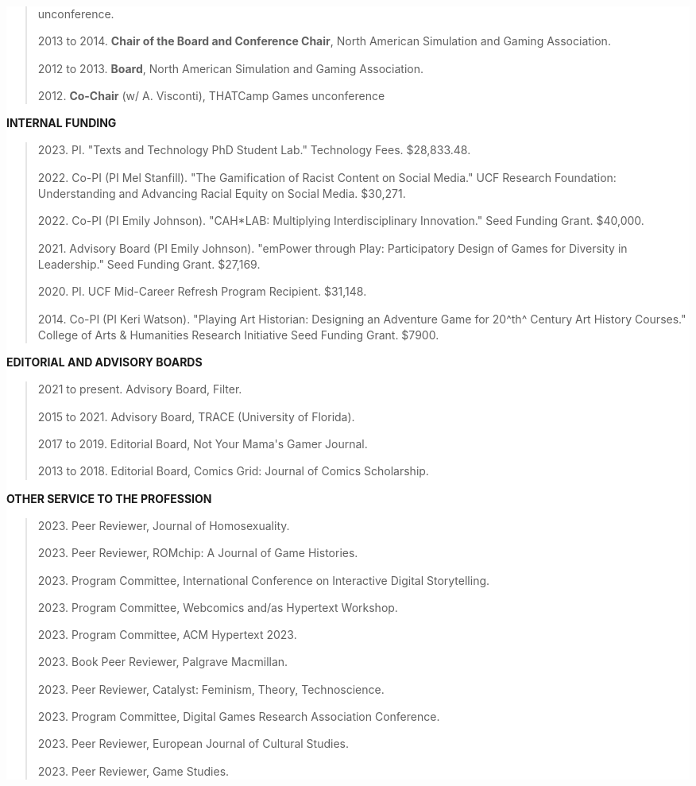 > unconference.
>
> 2013 to 2014. **Chair of the Board and Conference Chair**, North
> American Simulation and Gaming Association.
>
> 2012 to 2013. **Board**, North American Simulation and Gaming
> Association.
>
> 2012\. **Co-Chair** (w/ A. Visconti), THATCamp Games unconference

**INTERNAL FUNDING**

> 2023\. PI. "Texts and Technology PhD Student Lab." Technology Fees.
> \$28,833.48.
>
> 2022\. Co-PI (PI Mel Stanfill). "The Gamification of Racist Content on
> Social Media." UCF Research Foundation: Understanding and Advancing
> Racial Equity on Social Media. \$30,271.
>
> 2022\. Co-PI (PI Emily Johnson). "CAH\*LAB: Multiplying
> Interdisciplinary Innovation." Seed Funding Grant. \$40,000.
>
> 2021\. Advisory Board (PI Emily Johnson). "emPower through Play:
> Participatory Design of Games for Diversity in Leadership." Seed
> Funding Grant. \$27,169.
>
> 2020\. PI. UCF Mid-Career Refresh Program Recipient. \$31,148.
>
> 2014\. Co-PI (PI Keri Watson). "Playing Art Historian: Designing an
> Adventure Game for 20^th^ Century Art History Courses." College of
> Arts & Humanities Research Initiative Seed Funding Grant. \$7900.

**EDITORIAL AND ADVISORY BOARDS**

> 2021 to present. Advisory Board, Filter.
>
> 2015 to 2021. Advisory Board, TRACE (University of Florida).
>
> 2017 to 2019. Editorial Board, Not Your Mama's Gamer Journal.
>
> 2013 to 2018. Editorial Board, Comics Grid: Journal of Comics
> Scholarship.

**OTHER SERVICE TO THE PROFESSION**

> 2023\. Peer Reviewer, Journal of Homosexuality.
>
> 2023\. Peer Reviewer, ROMchip: A Journal of Game Histories.
>
> 2023\. Program Committee, International Conference on Interactive
> Digital Storytelling.
>
> 2023\. Program Committee, Webcomics and/as Hypertext Workshop.
>
> 2023\. Program Committee, ACM Hypertext 2023.
>
> 2023\. Book Peer Reviewer, Palgrave Macmillan.
>
> 2023\. Peer Reviewer, Catalyst: Feminism, Theory, Technoscience.
>
> 2023\. Program Committee, Digital Games Research Association
> Conference.
>
> 2023\. Peer Reviewer, European Journal of Cultural Studies.
>
> 2023\. Peer Reviewer, Game Studies.
